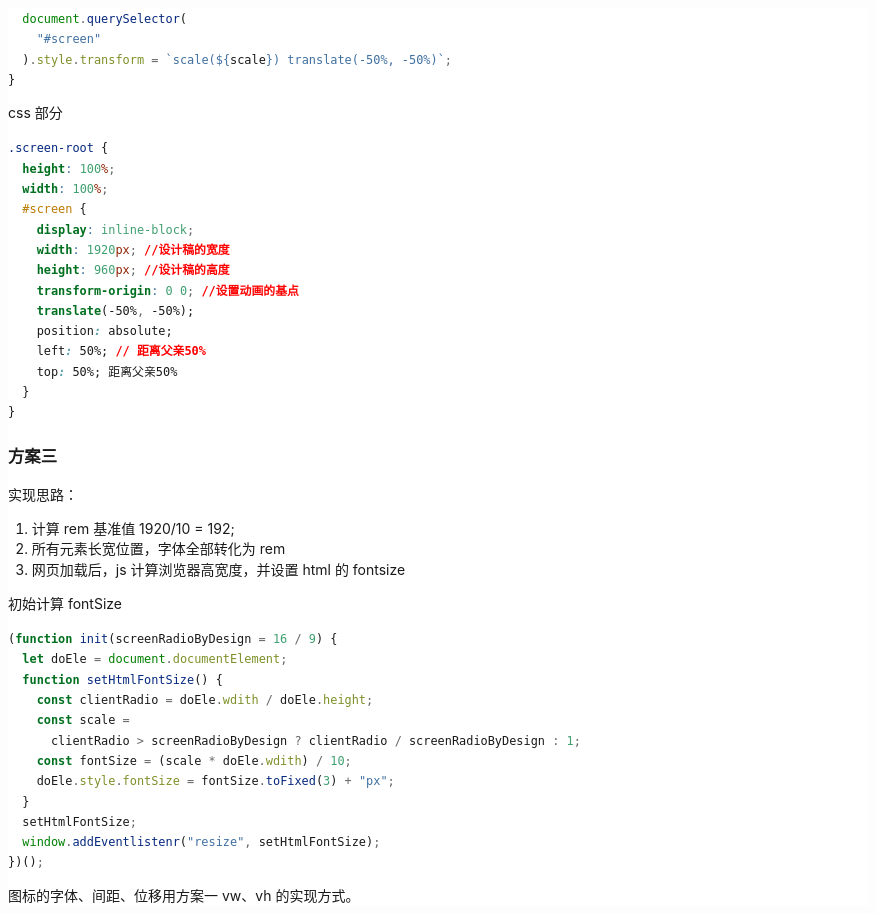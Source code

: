 ```js
  document.querySelector(
    "#screen"
  ).style.transform = `scale(${scale}) translate(-50%, -50%)`;
}
```

css 部分

```css
.screen-root {
  height: 100%;
  width: 100%;
  #screen {
    display: inline-block;
    width: 1920px; //设计稿的宽度
    height: 960px; //设计稿的高度
    transform-origin: 0 0; //设置动画的基点
    translate(-50%, -50%);
    position: absolute;
    left: 50%; // 距离父亲50%
    top: 50%; 距离父亲50%
  }
}
```

### 方案三

实现思路：

1. 计算 rem 基准值 1920/10 = 192;
2. 所有元素长宽位置，字体全部转化为 rem
3. 网页加载后，js 计算浏览器高宽度，并设置 html 的 fontsize

初始计算 fontSize

```js
(function init(screenRadioByDesign = 16 / 9) {
  let doEle = document.documentElement;
  function setHtmlFontSize() {
    const clientRadio = doEle.wdith / doEle.height;
    const scale =
      clientRadio > screenRadioByDesign ? clientRadio / screenRadioByDesign : 1;
    const fontSize = (scale * doEle.wdith) / 10;
    doEle.style.fontSize = fontSize.toFixed(3) + "px";
  }
  setHtmlFontSize;
  window.addEventlistenr("resize", setHtmlFontSize);
})();
```

图标的字体、间距、位移用方案一 vw、vh 的实现方式。
